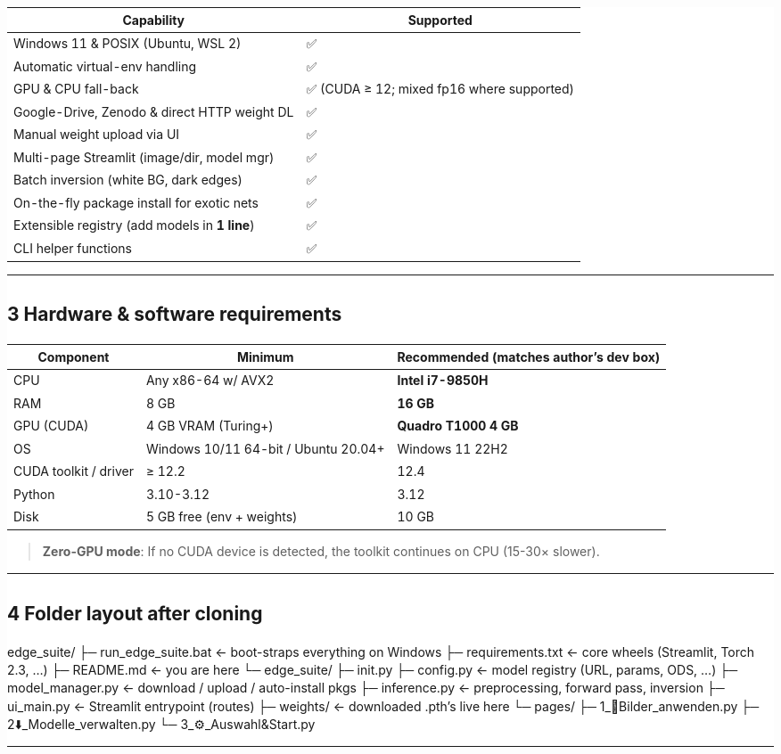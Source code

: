 | Capability                                   | Supported |
|----------------------------------------------|-----------|
| Windows 11 & POSIX (Ubuntu, WSL 2)           | ✅ |
| Automatic virtual-env handling               | ✅ |
| GPU & CPU fall-back                          | ✅ (CUDA ≥ 12; mixed fp16 where supported) |
| Google-Drive, Zenodo & direct HTTP weight DL | ✅ |
| Manual weight upload via UI                  | ✅ |
| Multi-page Streamlit (image/dir, model mgr)  | ✅ |
| Batch inversion (white BG, dark edges)       | ✅ |
| On-the-fly package install for exotic nets   | ✅ |
| Extensible registry (add models in **1 line**) | ✅ |
| CLI helper functions                         | ✅ |

---

<a name="req"></a>
## 3  Hardware & software requirements

| Component              | Minimum | Recommended (matches author’s dev box) |
|------------------------|---------|----------------------------------------|
| CPU                    | Any x86-64 w/ AVX2 | **Intel i7-9850H** |
| RAM                    | 8 GB    | **16 GB** |
| GPU (CUDA)             | 4 GB VRAM (Turing+) | **Quadro T1000 4 GB** |
| OS                     | Windows 10/11 64-bit / Ubuntu 20.04+ | Windows 11 22H2 |
| CUDA toolkit / driver  | ≥ 12.2  | 12.4 |
| Python                 | 3.10-3.12 | 3.12 |
| Disk                   | 5 GB free (env + weights) | 10 GB |

> **Zero-GPU mode**: If no CUDA device is detected, the toolkit continues on CPU (15-30× slower).

---

<a name="layout"></a>
## 4  Folder layout after cloning

edge_suite/ ├─ run_edge_suite.bat         ← boot-straps everything on Windows ├─ requirements.txt           ← core wheels (Streamlit, Torch 2.3, …) ├─ README.md                  ← you are here └─ edge_suite/ ├─ init.py ├─ config.py               ← model registry (URL, params, ODS, …) ├─ model_manager.py        ← download / upload / auto-install pkgs ├─ inference.py            ← preprocessing, forward pass, inversion ├─ ui_main.py              ← Streamlit entrypoint (routes) ├─ weights/                ← downloaded .pth’s live here └─ pages/ ├─ 1_📂Bilder_anwenden.py ├─ 2⬇️_Modelle_verwalten.py └─ 3_⚙️_Auswahl&Start.py

---